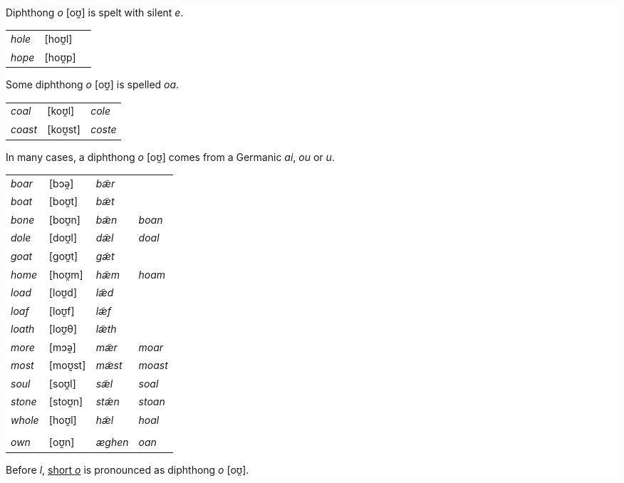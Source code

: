 Diphthong *o* [oʊ̯] is spelt with silent *e*.

| | | |
|-|-|-|
| *hole*  | [hoʊ̯l] |
| *hope*  | [hoʊ̯p] |

Some diphthong *o* [oʊ̯] is spelled *oa*.

| | | |
|-|-|-|
| *coal*  | [koʊ̯l]  | *cole*  |
| *coast* | [koʊ̯st] | *coste* |

In many cases, a diphthong *o* [oʊ̯] comes from a Germanic *ai*, *ou* or *u*.

| | | | |
|-|-|-|-|
| *boar*   | [bɔə̯]   | *bæ̃r*   | |
| *boat*   | [boʊ̯t]  | *bæ̃t*   | |
| *bone*   | [boʊ̯n]  | *bæ̃n*   | *boan* |
| *dole*   | [doʊ̯l]  | *dæ̃l*   | *doal* |
| *goat*   | [goʊ̯t]  | *gæ̃t*   | |
| *home*   | [hoʊ̯m]  | *hæ̃m*   | *hoam* |
| *load*   | [loʊ̯d]  | *læ̃d*   | |
| *loaf*   | [loʊ̯f]  | *læ̃f*   | |
| *loath*  | [loʊ̯θ]  | *læ̃th*  | |
| *more*   | [mɔə̯]   | *mæ̃r*    | *moar* |
| *most*   | [moʊ̯st] | *mæ̃st*  | *moast* |
| *soul*   | [soʊ̯l]  | *sæ̃l*   | *soal* |  
| *stone*  | [stoʊ̯n] | *stæ̃n*  | *stoan* |
| *whole*  | [hoʊ̯l]  | *hæ̃l*   | *hoal* |
| | | | |
| *own*    | [oʊ̯n]   | *æghen*  | *oan* |

Before *l*, [short *o*](#short-o) is pronounced as diphthong *o* [oʊ̯].
